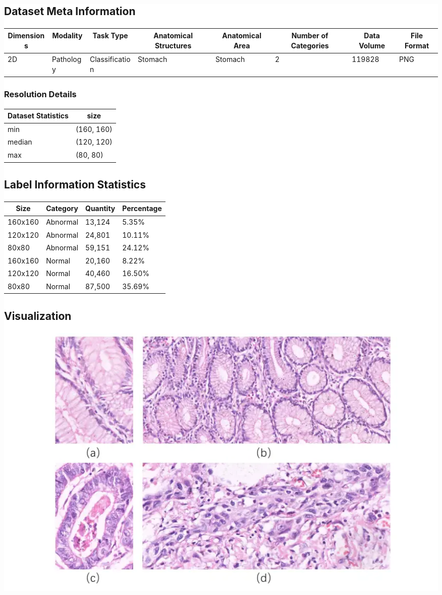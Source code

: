 ## Dataset Meta Information

| Dimensions | Modality  | Task Type      | Anatomical Structures | Anatomical Area | Number of Categories | Data Volume   | File Format |
|------------|-----------|----------------|-----------------------|-----------------|----------------------|---------------|-------------|
| 2D         | Pathology | Classification | Stomach               | Stomach         | 2                    | 119828        | PNG         |


### Resolution Details

| Dataset Statistics | size       |
|--------------------|------------|
| min                | (160, 160) |
| median             | (120, 120) |
| max                | (80, 80)   |

## Label Information Statistics

| Size    | Category | Quantity | Percentage |
|---------|----------|----------|------------|
| 160x160 | Abnormal | 13,124   | 5.35%      |
| 120x120 | Abnormal | 24,801   | 10.11%     |
| 80x80   | Abnormal | 59,151   | 24.12%     |
| 160x160 | Normal   | 20,160   | 8.22%      |
| 120x120 | Normal   | 40,460   | 16.50%     |
| 80x80   | Normal   | 87,500   | 35.69%     |


## Visualization

<div align="center">
    <a href="https://github.com/openmedlab/"><img width="700px" height="auto" src="appendix/NuCLS_1.webp"></a>
</div>